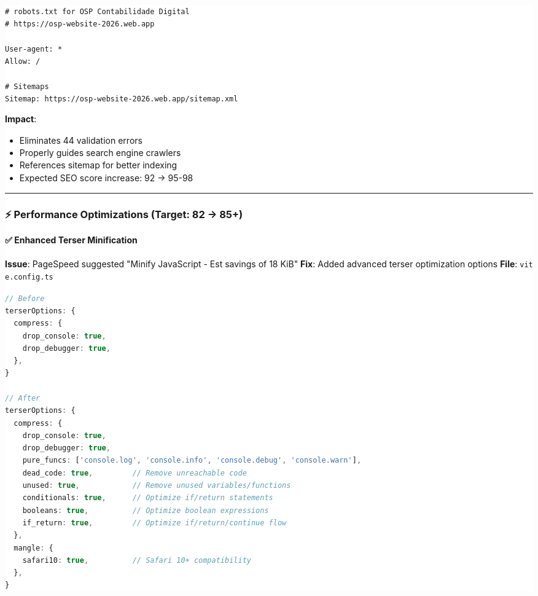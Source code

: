 ```txt
# robots.txt for OSP Contabilidade Digital
# https://osp-website-2026.web.app

User-agent: *
Allow: /

# Sitemaps
Sitemap: https://osp-website-2026.web.app/sitemap.xml
```

**Impact**:
- Eliminates 44 validation errors
- Properly guides search engine crawlers
- References sitemap for better indexing
- Expected SEO score increase: 92 → 95-98

---

### ⚡ Performance Optimizations (Target: 82 → 85+)

#### ✅ Enhanced Terser Minification
**Issue**: PageSpeed suggested "Minify JavaScript - Est savings of 18 KiB"
**Fix**: Added advanced terser optimization options
**File**: `vite.config.ts`

```typescript
// Before
terserOptions: {
  compress: {
    drop_console: true,
    drop_debugger: true,
  },
}

// After
terserOptions: {
  compress: {
    drop_console: true,
    drop_debugger: true,
    pure_funcs: ['console.log', 'console.info', 'console.debug', 'console.warn'],
    dead_code: true,         // Remove unreachable code
    unused: true,            // Remove unused variables/functions
    conditionals: true,      // Optimize if/return statements
    booleans: true,          // Optimize boolean expressions
    if_return: true,         // Optimize if/return/continue flow
  },
  mangle: {
    safari10: true,          // Safari 10+ compatibility
  },
}
```
